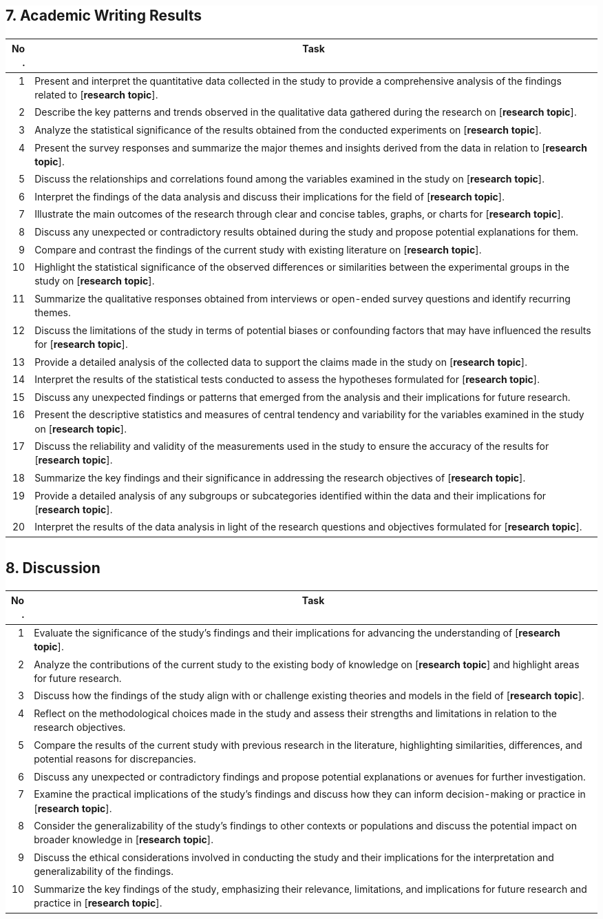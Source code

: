 ## 7. Academic Writing Results

| **No.** | **Task** |
|---------:|-------------------------------------------|
| 1       | Present and interpret the quantitative data collected in the study to provide a comprehensive analysis of the findings related to [**research topic**]. |
| 2       | Describe the key patterns and trends observed in the qualitative data gathered during the research on [**research topic**]. |
| 3       | Analyze the statistical significance of the results obtained from the conducted experiments on [**research topic**]. |
| 4       | Present the survey responses and summarize the major themes and insights derived from the data in relation to [**research topic**]. |
| 5       | Discuss the relationships and correlations found among the variables examined in the study on [**research topic**]. |
| 6       | Interpret the findings of the data analysis and discuss their implications for the field of [**research topic**]. |
| 7       | Illustrate the main outcomes of the research through clear and concise tables, graphs, or charts for [**research topic**]. |
| 8       | Discuss any unexpected or contradictory results obtained during the study and propose potential explanations for them. |
| 9       | Compare and contrast the findings of the current study with existing literature on [**research topic**]. |
| 10      | Highlight the statistical significance of the observed differences or similarities between the experimental groups in the study on [**research topic**]. |
| 11      | Summarize the qualitative responses obtained from interviews or open-ended survey questions and identify recurring themes. |
| 12      | Discuss the limitations of the study in terms of potential biases or confounding factors that may have influenced the results for [**research topic**]. |
| 13      | Provide a detailed analysis of the collected data to support the claims made in the study on [**research topic**]. |
| 14      | Interpret the results of the statistical tests conducted to assess the hypotheses formulated for [**research topic**]. |
| 15      | Discuss any unexpected findings or patterns that emerged from the analysis and their implications for future research. |
| 16      | Present the descriptive statistics and measures of central tendency and variability for the variables examined in the study on [**research topic**]. |
| 17      | Discuss the reliability and validity of the measurements used in the study to ensure the accuracy of the results for [**research topic**]. |
| 18      | Summarize the key findings and their significance in addressing the research objectives of [**research topic**]. |
| 19      | Provide a detailed analysis of any subgroups or subcategories identified within the data and their implications for [**research topic**]. |
| 20      | Interpret the results of the data analysis in light of the research questions and objectives formulated for [**research topic**]. |

## 8. Discussion

| **No.** | **Task** |
|---------:|-------------------------------------------|
| 1       | Evaluate the significance of the study’s findings and their implications for advancing the understanding of [**research topic**]. |
| 2       | Analyze the contributions of the current study to the existing body of knowledge on [**research topic**] and highlight areas for future research. |
| 3       | Discuss how the findings of the study align with or challenge existing theories and models in the field of [**research topic**]. |
| 4       | Reflect on the methodological choices made in the study and assess their strengths and limitations in relation to the research objectives. |
| 5       | Compare the results of the current study with previous research in the literature, highlighting similarities, differences, and potential reasons for discrepancies. |
| 6       | Discuss any unexpected or contradictory findings and propose potential explanations or avenues for further investigation. |
| 7       | Examine the practical implications of the study’s findings and discuss how they can inform decision-making or practice in [**research topic**]. |
| 8       | Consider the generalizability of the study’s findings to other contexts or populations and discuss the potential impact on broader knowledge in [**research topic**]. |
| 9       | Discuss the ethical considerations involved in conducting the study and their implications for the interpretation and generalizability of the findings. |
| 10      | Summarize the key findings of the study, emphasizing their relevance, limitations, and implications for future research and practice in [**research topic**]. |
